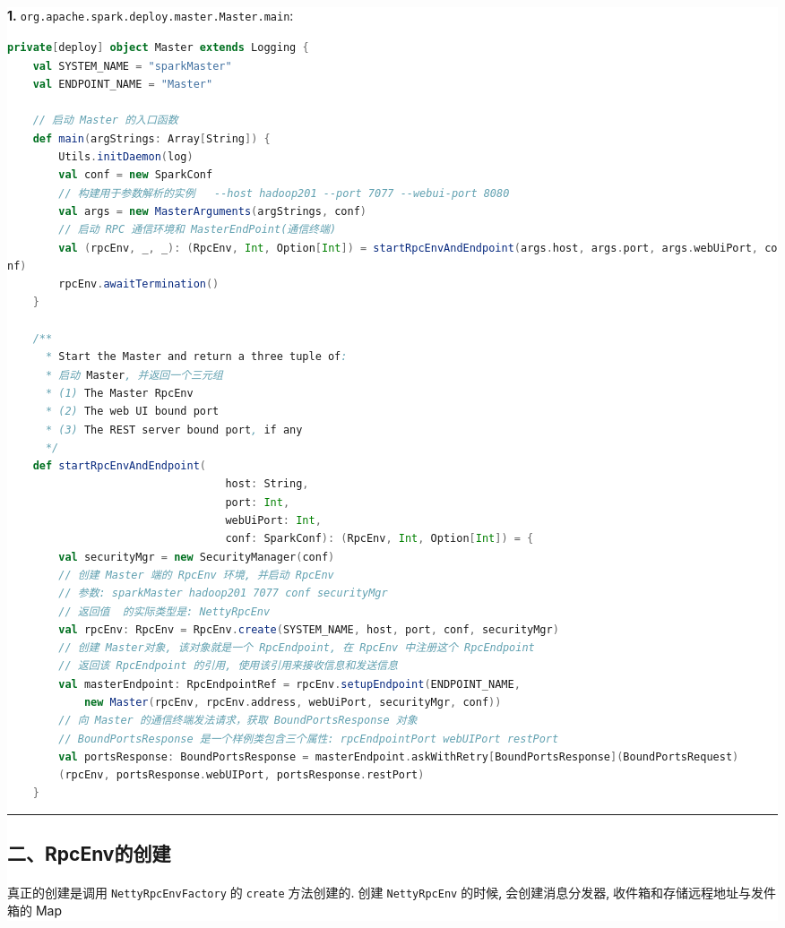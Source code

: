**1.** `org.apache.spark.deploy.master.Master.main`:
```scala
private[deploy] object Master extends Logging {
    val SYSTEM_NAME = "sparkMaster"
    val ENDPOINT_NAME = "Master"
    
    // 启动 Master 的入口函数
    def main(argStrings: Array[String]) {
        Utils.initDaemon(log)
        val conf = new SparkConf
        // 构建用于参数解析的实例   --host hadoop201 --port 7077 --webui-port 8080
        val args = new MasterArguments(argStrings, conf)
        // 启动 RPC 通信环境和 MasterEndPoint(通信终端)
        val (rpcEnv, _, _): (RpcEnv, Int, Option[Int]) = startRpcEnvAndEndpoint(args.host, args.port, args.webUiPort, conf)
        rpcEnv.awaitTermination()
    }
    
    /**
      * Start the Master and return a three tuple of:
      * 启动 Master, 并返回一个三元组
      * (1) The Master RpcEnv
      * (2) The web UI bound port
      * (3) The REST server bound port, if any
      */
    def startRpcEnvAndEndpoint(
                                  host: String,
                                  port: Int,
                                  webUiPort: Int,
                                  conf: SparkConf): (RpcEnv, Int, Option[Int]) = {
        val securityMgr = new SecurityManager(conf)
        // 创建 Master 端的 RpcEnv 环境, 并启动 RpcEnv
        // 参数: sparkMaster hadoop201 7077 conf securityMgr
        // 返回值  的实际类型是: NettyRpcEnv
        val rpcEnv: RpcEnv = RpcEnv.create(SYSTEM_NAME, host, port, conf, securityMgr)
        // 创建 Master对象, 该对象就是一个 RpcEndpoint, 在 RpcEnv 中注册这个 RpcEndpoint
        // 返回该 RpcEndpoint 的引用, 使用该引用来接收信息和发送信息
        val masterEndpoint: RpcEndpointRef = rpcEnv.setupEndpoint(ENDPOINT_NAME,
            new Master(rpcEnv, rpcEnv.address, webUiPort, securityMgr, conf))
        // 向 Master 的通信终端发法请求，获取 BoundPortsResponse 对象
        // BoundPortsResponse 是一个样例类包含三个属性: rpcEndpointPort webUIPort restPort
        val portsResponse: BoundPortsResponse = masterEndpoint.askWithRetry[BoundPortsResponse](BoundPortsRequest)
        (rpcEnv, portsResponse.webUIPort, portsResponse.restPort)
    }
```
---

## 二、RpcEnv的创建
真正的创建是调用 `NettyRpcEnvFactory` 的 `create` 方法创建的.
创建 `NettyRpcEnv` 的时候, 会创建消息分发器, 收件箱和存储远程地址与发件箱的 Map
